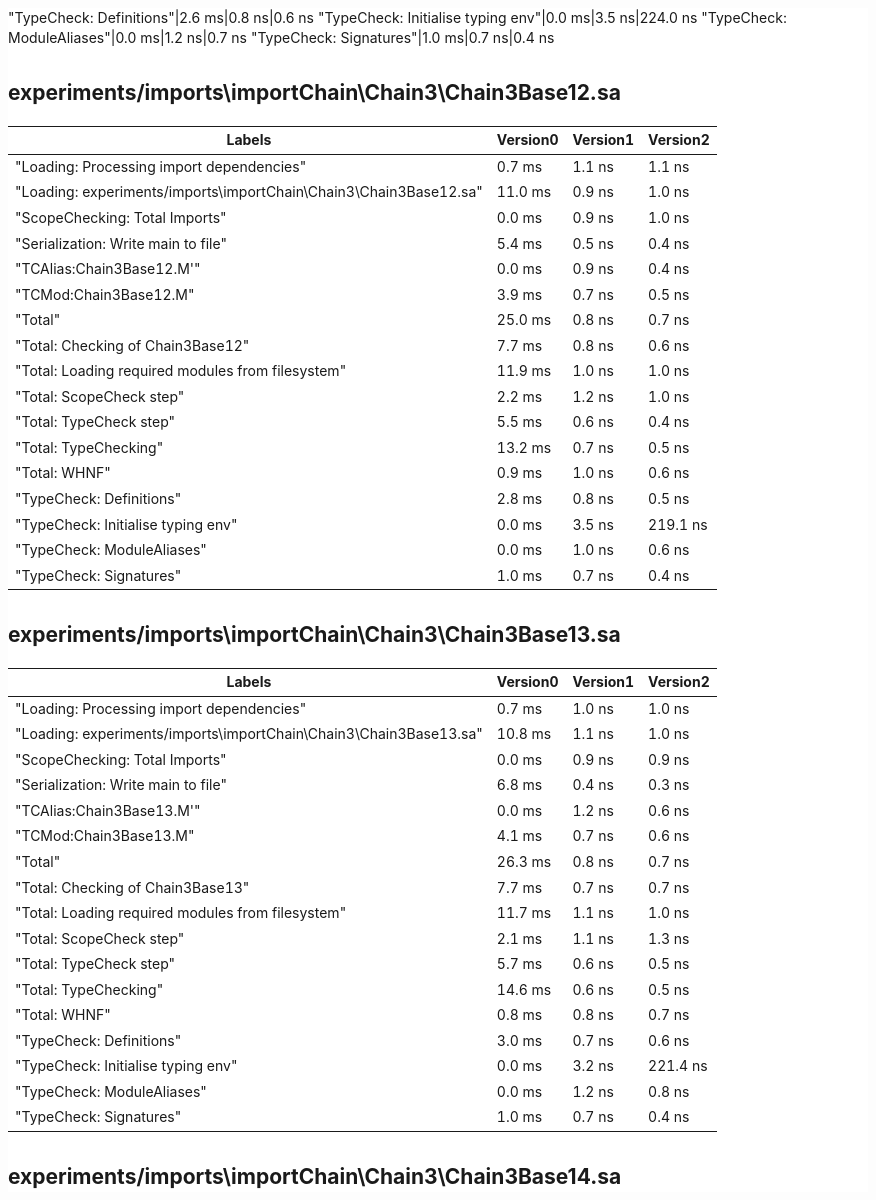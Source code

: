 "TypeCheck: Definitions"|2.6 ms|0.8 ns|0.6 ns
"TypeCheck: Initialise typing env"|0.0 ms|3.5 ns|224.0 ns
"TypeCheck: ModuleAliases"|0.0 ms|1.2 ns|0.7 ns
"TypeCheck: Signatures"|1.0 ms|0.7 ns|0.4 ns

## experiments/imports\importChain\Chain3\Chain3Base12.sa

Labels|Version0|Version1|Version2
---|---|---|---
"Loading: Processing import dependencies"|0.7 ms|1.1 ns|1.1 ns
"Loading: experiments/imports\\importChain\\Chain3\\Chain3Base12.sa"|11.0 ms|0.9 ns|1.0 ns
"ScopeChecking: Total Imports"|0.0 ms|0.9 ns|1.0 ns
"Serialization: Write main to file"|5.4 ms|0.5 ns|0.4 ns
"TCAlias:Chain3Base12.M'"|0.0 ms|0.9 ns|0.4 ns
"TCMod:Chain3Base12.M"|3.9 ms|0.7 ns|0.5 ns
"Total"|25.0 ms|0.8 ns|0.7 ns
"Total: Checking of Chain3Base12"|7.7 ms|0.8 ns|0.6 ns
"Total: Loading required modules from filesystem"|11.9 ms|1.0 ns|1.0 ns
"Total: ScopeCheck step"|2.2 ms|1.2 ns|1.0 ns
"Total: TypeCheck step"|5.5 ms|0.6 ns|0.4 ns
"Total: TypeChecking"|13.2 ms|0.7 ns|0.5 ns
"Total: WHNF"|0.9 ms|1.0 ns|0.6 ns
"TypeCheck: Definitions"|2.8 ms|0.8 ns|0.5 ns
"TypeCheck: Initialise typing env"|0.0 ms|3.5 ns|219.1 ns
"TypeCheck: ModuleAliases"|0.0 ms|1.0 ns|0.6 ns
"TypeCheck: Signatures"|1.0 ms|0.7 ns|0.4 ns

## experiments/imports\importChain\Chain3\Chain3Base13.sa

Labels|Version0|Version1|Version2
---|---|---|---
"Loading: Processing import dependencies"|0.7 ms|1.0 ns|1.0 ns
"Loading: experiments/imports\\importChain\\Chain3\\Chain3Base13.sa"|10.8 ms|1.1 ns|1.0 ns
"ScopeChecking: Total Imports"|0.0 ms|0.9 ns|0.9 ns
"Serialization: Write main to file"|6.8 ms|0.4 ns|0.3 ns
"TCAlias:Chain3Base13.M'"|0.0 ms|1.2 ns|0.6 ns
"TCMod:Chain3Base13.M"|4.1 ms|0.7 ns|0.6 ns
"Total"|26.3 ms|0.8 ns|0.7 ns
"Total: Checking of Chain3Base13"|7.7 ms|0.7 ns|0.7 ns
"Total: Loading required modules from filesystem"|11.7 ms|1.1 ns|1.0 ns
"Total: ScopeCheck step"|2.1 ms|1.1 ns|1.3 ns
"Total: TypeCheck step"|5.7 ms|0.6 ns|0.5 ns
"Total: TypeChecking"|14.6 ms|0.6 ns|0.5 ns
"Total: WHNF"|0.8 ms|0.8 ns|0.7 ns
"TypeCheck: Definitions"|3.0 ms|0.7 ns|0.6 ns
"TypeCheck: Initialise typing env"|0.0 ms|3.2 ns|221.4 ns
"TypeCheck: ModuleAliases"|0.0 ms|1.2 ns|0.8 ns
"TypeCheck: Signatures"|1.0 ms|0.7 ns|0.4 ns

## experiments/imports\importChain\Chain3\Chain3Base14.sa
